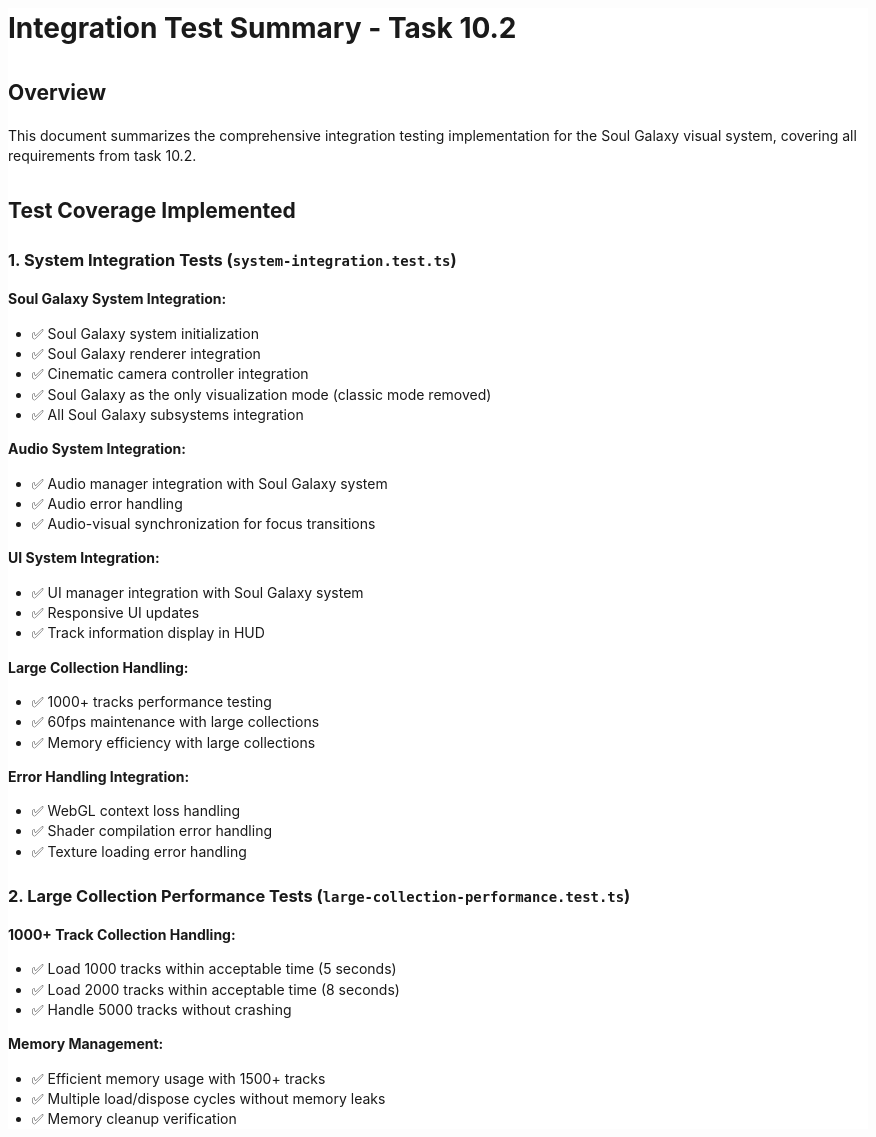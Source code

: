 # Integration Test Summary - Task 10.2

## Overview

This document summarizes the comprehensive integration testing implementation for the Soul Galaxy visual system, covering all requirements from task 10.2.

## Test Coverage Implemented

### 1. System Integration Tests (`system-integration.test.ts`)

**Soul Galaxy System Integration:**
- ✅ Soul Galaxy system initialization
- ✅ Soul Galaxy renderer integration
- ✅ Cinematic camera controller integration
- ✅ Soul Galaxy as the only visualization mode (classic mode removed)
- ✅ All Soul Galaxy subsystems integration

**Audio System Integration:**
- ✅ Audio manager integration with Soul Galaxy system
- ✅ Audio error handling
- ✅ Audio-visual synchronization for focus transitions

**UI System Integration:**
- ✅ UI manager integration with Soul Galaxy system
- ✅ Responsive UI updates
- ✅ Track information display in HUD

**Large Collection Handling:**
- ✅ 1000+ tracks performance testing
- ✅ 60fps maintenance with large collections
- ✅ Memory efficiency with large collections

**Error Handling Integration:**
- ✅ WebGL context loss handling
- ✅ Shader compilation error handling
- ✅ Texture loading error handling

### 2. Large Collection Performance Tests (`large-collection-performance.test.ts`)

**1000+ Track Collection Handling:**
- ✅ Load 1000 tracks within acceptable time (5 seconds)
- ✅ Load 2000 tracks within acceptable time (8 seconds)
- ✅ Handle 5000 tracks without crashing

**Memory Management:**
- ✅ Efficient memory usage with 1500+ tracks
- ✅ Multiple load/dispose cycles without memory leaks
- ✅ Memory cleanup verification
